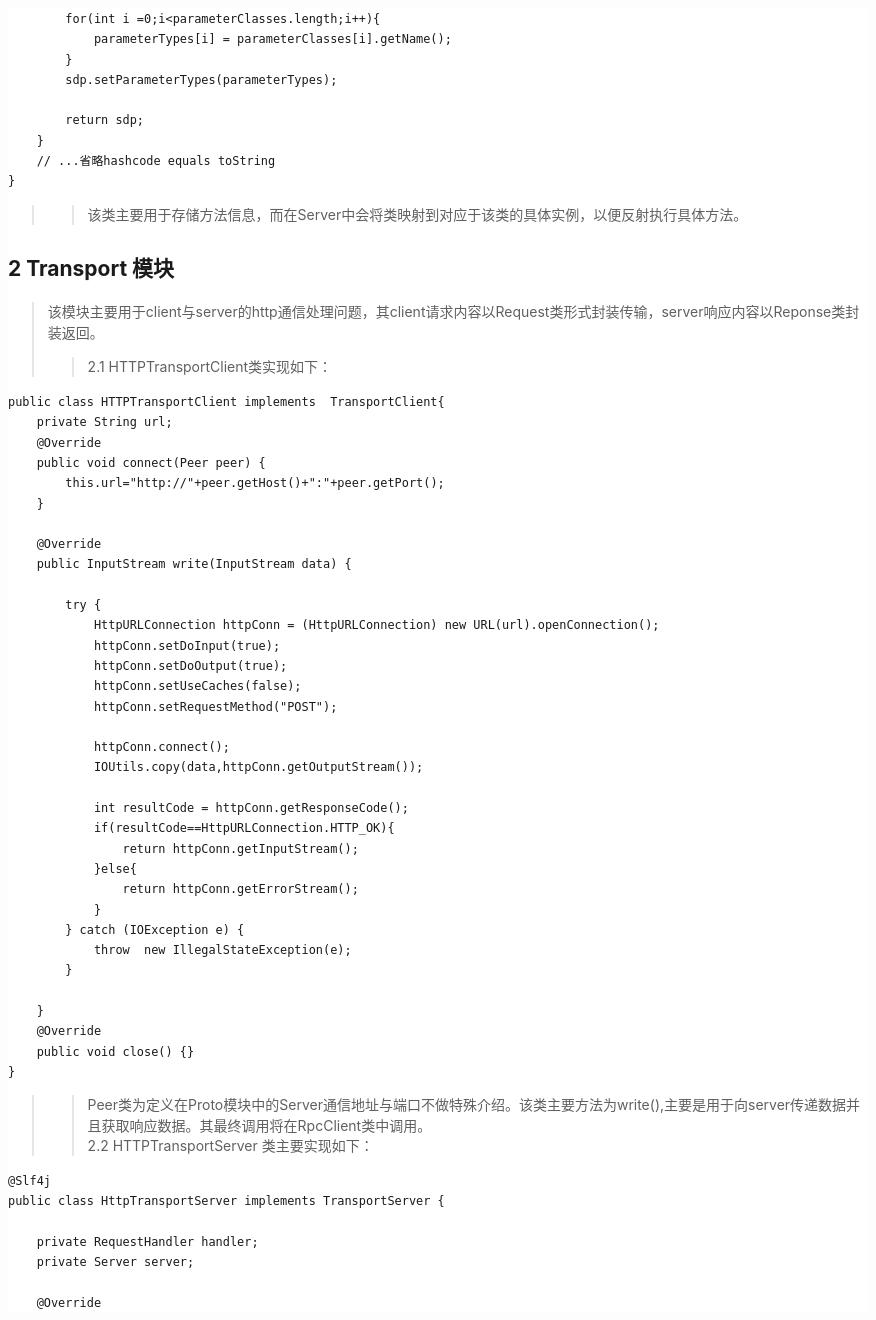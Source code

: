 ```
        for(int i =0;i<parameterClasses.length;i++){
            parameterTypes[i] = parameterClasses[i].getName();
        }
        sdp.setParameterTypes(parameterTypes);

        return sdp;
    }
    // ...省略hashcode equals toString
}
```
>> 该类主要用于存储方法信息，而在Server中会将类映射到对应于该类的具体实例，以便反射执行具体方法。

## 2 Transport 模块
> 该模块主要用于client与server的http通信处理问题，其client请求内容以Request类形式封装传输，server响应内容以Reponse类封装返回。
>> 2.1 HTTPTransportClient类实现如下：
```
public class HTTPTransportClient implements  TransportClient{
    private String url;
    @Override
    public void connect(Peer peer) {
        this.url="http://"+peer.getHost()+":"+peer.getPort();
    }

    @Override
    public InputStream write(InputStream data) {

        try {
            HttpURLConnection httpConn = (HttpURLConnection) new URL(url).openConnection();
            httpConn.setDoInput(true);
            httpConn.setDoOutput(true);
            httpConn.setUseCaches(false);
            httpConn.setRequestMethod("POST");

            httpConn.connect();
            IOUtils.copy(data,httpConn.getOutputStream());

            int resultCode = httpConn.getResponseCode();
            if(resultCode==HttpURLConnection.HTTP_OK){
                return httpConn.getInputStream();
            }else{
                return httpConn.getErrorStream();
            }
        } catch (IOException e) {
            throw  new IllegalStateException(e);
        }

    }
    @Override
    public void close() {}
}

```
>> Peer类为定义在Proto模块中的Server通信地址与端口不做特殊介绍。该类主要方法为write(),主要是用于向server传递数据并且获取响应数据。其最终调用将在RpcClient类中调用。  
> 2.2 HTTPTransportServer 类主要实现如下：
```
@Slf4j
public class HttpTransportServer implements TransportServer {

    private RequestHandler handler;
    private Server server;

    @Override
```
